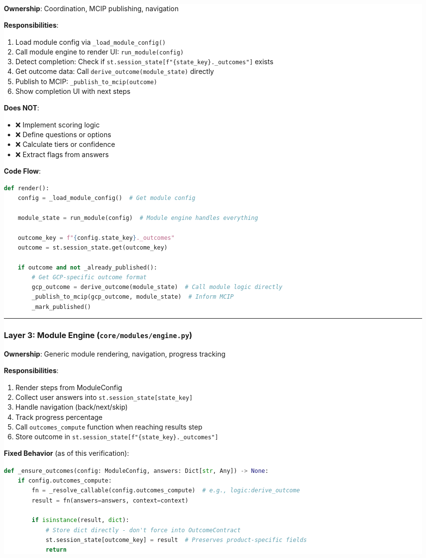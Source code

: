 **Ownership**: Coordination, MCIP publishing, navigation

**Responsibilities**:
1. Load module config via `_load_module_config()`
2. Call module engine to render UI: `run_module(config)`
3. Detect completion: Check if `st.session_state[f"{state_key}._outcomes"]` exists
4. Get outcome data: Call `derive_outcome(module_state)` directly
5. Publish to MCIP: `_publish_to_mcip(outcome)`
6. Show completion UI with next steps

**Does NOT**:
- ❌ Implement scoring logic
- ❌ Define questions or options
- ❌ Calculate tiers or confidence
- ❌ Extract flags from answers

**Code Flow**:
```python
def render():
    config = _load_module_config()  # Get module config
    
    module_state = run_module(config)  # Module engine handles everything
    
    outcome_key = f"{config.state_key}._outcomes"
    outcome = st.session_state.get(outcome_key)
    
    if outcome and not _already_published():
        # Get GCP-specific outcome format
        gcp_outcome = derive_outcome(module_state)  # Call module logic directly
        _publish_to_mcip(gcp_outcome, module_state)  # Inform MCIP
        _mark_published()
```

---

### Layer 3: Module Engine (`core/modules/engine.py`)

**Ownership**: Generic module rendering, navigation, progress tracking

**Responsibilities**:
1. Render steps from ModuleConfig
2. Collect user answers into `st.session_state[state_key]`
3. Handle navigation (back/next/skip)
4. Track progress percentage
5. Call `outcomes_compute` function when reaching results step
6. Store outcome in `st.session_state[f"{state_key}._outcomes"]`

**Fixed Behavior** (as of this verification):
```python
def _ensure_outcomes(config: ModuleConfig, answers: Dict[str, Any]) -> None:
    if config.outcomes_compute:
        fn = _resolve_callable(config.outcomes_compute)  # e.g., logic:derive_outcome
        result = fn(answers=answers, context=context)
        
        if isinstance(result, dict):
            # Store dict directly - don't force into OutcomeContract
            st.session_state[outcome_key] = result  # Preserves product-specific fields
            return
```
